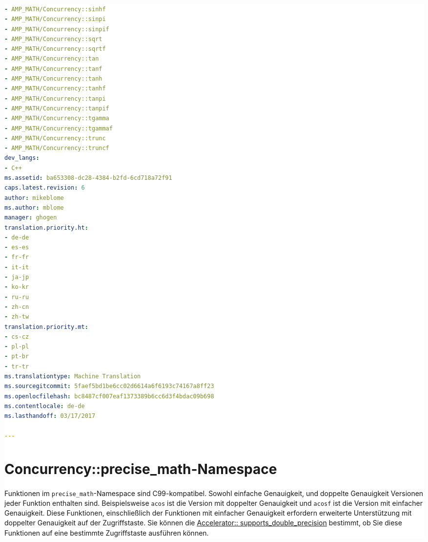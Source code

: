 ```yaml
- AMP_MATH/Concurrency::sinhf
- AMP_MATH/Concurrency::sinpi
- AMP_MATH/Concurrency::sinpif
- AMP_MATH/Concurrency::sqrt
- AMP_MATH/Concurrency::sqrtf
- AMP_MATH/Concurrency::tan
- AMP_MATH/Concurrency::tanf
- AMP_MATH/Concurrency::tanh
- AMP_MATH/Concurrency::tanhf
- AMP_MATH/Concurrency::tanpi
- AMP_MATH/Concurrency::tanpif
- AMP_MATH/Concurrency::tgamma
- AMP_MATH/Concurrency::tgammaf
- AMP_MATH/Concurrency::trunc
- AMP_MATH/Concurrency::truncf
dev_langs:
- C++
ms.assetid: ba653308-dc28-4384-b2fd-6cd718a72f91
caps.latest.revision: 6
author: mikeblome
ms.author: mblome
manager: ghogen
translation.priority.ht:
- de-de
- es-es
- fr-fr
- it-it
- ja-jp
- ko-kr
- ru-ru
- zh-cn
- zh-tw
translation.priority.mt:
- cs-cz
- pl-pl
- pt-br
- tr-tr
ms.translationtype: Machine Translation
ms.sourcegitcommit: 5faef5bd1be6cc02d6614a6f6193c74167a8ff23
ms.openlocfilehash: bc8487cf007eaf1373389b6cc6d3f4bdac09b698
ms.contentlocale: de-de
ms.lasthandoff: 03/17/2017

---
```

# <a name="concurrencyprecisemath-namespace"></a>Concurrency::precise_math-Namespace
Funktionen im `precise_math`-Namespace sind C99-kompatibel. Sowohl einfache Genauigkeit, und doppelte Genauigkeit Versionen jeder Funktion enthalten sind. Beispielsweise `acos` ist die Version mit doppelter Genauigkeit und `acosf` ist die Version mit einfacher Genauigkeit. Diese Funktionen, einschließlich der Funktionen mit einfacher Genauigkeit erfordern erweiterte Unterstützung mit doppelter Genauigkeit auf der Zugriffstaste. Sie können die [Accelerator:: supports_double_precision](accelerator-class.md#supports_double_precision) bestimmt, ob Sie diese Funktionen auf eine bestimmte Zugriffstaste ausführen können. 
